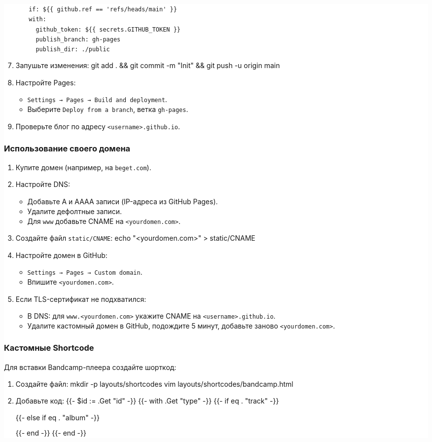            if: ${{ github.ref == 'refs/heads/main' }}
           with:
             github_token: ${{ secrets.GITHUB_TOKEN }}
             publish_branch: gh-pages
             publish_dir: ./public

7. Запушьте изменения:
   git add . && git commit -m "Init" && git push -u origin main

8. Настройте Pages:
   - `Settings → Pages → Build and deployment`.
   - Выберите `Deploy from a branch`, ветка `gh-pages`.

9. Проверьте блог по адресу `<username>.github.io`.

### Использование своего домена
1. Купите домен (например, на `beget.com`).
2. Настройте DNS:
   - Добавьте A и AAAA записи (IP-адреса из GitHub Pages).
   - Удалите дефолтные записи.
   - Для `www` добавьте CNAME на `<yourdomen.com>`.

3. Создайте файл `static/CNAME`:
   echo "<yourdomen.com>" > static/CNAME

4. Настройте домен в GitHub:
   - `Settings → Pages → Custom domain`.
   - Впишите `<yourdomen.com>`.

5. Если TLS-сертификат не подхватился:
   - В DNS: для `www.<yourdomen.com>` укажите CNAME на `<username>.github.io`.
   - Удалите кастомный домен в GitHub, подождите 5 минут, добавьте заново `<yourdomen.com>`.

### Кастомные Shortcode
Для вставки Bandcamp-плеера создайте шорткод:
1. Создайте файл:
   mkdir -p layouts/shortcodes
   vim layouts/shortcodes/bandcamp.html

2. Добавьте код:
   {{- $id := .Get "id" -}}
   {{- with .Get "type" -}}
   {{- if eq . "track" -}}
   <div style="margin: 0px 10px 10px 10px;">
     <iframe
       style="border: 0; width: 350px; height: 350px;"
       src="https://bandcamp.com/EmbeddedPlayer/track={{ $id }}/size=large/bgcol=333333/linkcol=9a64ff/minimal=true/transparent=true/"
     >
     </iframe>
   </div>
   {{- else if eq . "album" -}}
   <div style="margin: 0px 10px 10px 10px;">
     <iframe
       style="border: 0; width: 350px; height: 350px;"
       src="https://bandcamp.com/EmbeddedPlayer/album={{ $id }}/size=large/bgcol=333333/linkcol=9a64ff/minimal=true/transparent=true/"
     >
     </iframe>
   </div>
   {{- end -}}
   {{- end -}}
